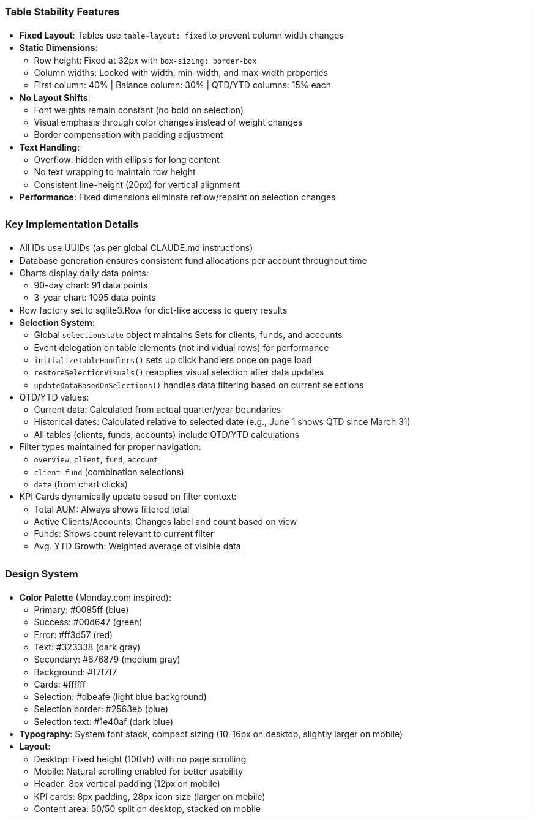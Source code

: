 ### Table Stability Features
- **Fixed Layout**: Tables use `table-layout: fixed` to prevent column width changes
- **Static Dimensions**:
  - Row height: Fixed at 32px with `box-sizing: border-box`
  - Column widths: Locked with width, min-width, and max-width properties
  - First column: 40% | Balance column: 30% | QTD/YTD columns: 15% each
- **No Layout Shifts**:
  - Font weights remain constant (no bold on selection)
  - Visual emphasis through color changes instead of weight changes
  - Border compensation with padding adjustment
- **Text Handling**:
  - Overflow: hidden with ellipsis for long content
  - No text wrapping to maintain row height
  - Consistent line-height (20px) for vertical alignment
- **Performance**: Fixed dimensions eliminate reflow/repaint on selection changes

### Key Implementation Details
- All IDs use UUIDs (as per global CLAUDE.md instructions)
- Database generation ensures consistent fund allocations per account throughout time
- Charts display daily data points:
  - 90-day chart: 91 data points
  - 3-year chart: 1095 data points  
- Row factory set to sqlite3.Row for dict-like access to query results
- **Selection System**:
  - Global `selectionState` object maintains Sets for clients, funds, and accounts
  - Event delegation on table elements (not individual rows) for performance
  - `initializeTableHandlers()` sets up click handlers once on page load
  - `restoreSelectionVisuals()` reapplies visual selection after data updates
  - `updateDataBasedOnSelections()` handles data filtering based on current selections
- QTD/YTD values:
  - Current data: Calculated from actual quarter/year boundaries
  - Historical dates: Calculated relative to selected date (e.g., June 1 shows QTD since March 31)
  - All tables (clients, funds, accounts) include QTD/YTD calculations
- Filter types maintained for proper navigation:
  - `overview`, `client`, `fund`, `account`
  - `client-fund` (combination selections)
  - `date` (from chart clicks)
- KPI Cards dynamically update based on filter context:
  - Total AUM: Always shows filtered total
  - Active Clients/Accounts: Changes label and count based on view
  - Funds: Shows count relevant to current filter
  - Avg. YTD Growth: Weighted average of visible data

### Design System
- **Color Palette** (Monday.com inspired):
  - Primary: #0085ff (blue)
  - Success: #00d647 (green) 
  - Error: #ff3d57 (red)
  - Text: #323338 (dark gray)
  - Secondary: #676879 (medium gray)
  - Background: #f7f7f7
  - Cards: #ffffff
  - Selection: #dbeafe (light blue background)
  - Selection border: #2563eb (blue)
  - Selection text: #1e40af (dark blue)
- **Typography**: System font stack, compact sizing (10-16px on desktop, slightly larger on mobile)
- **Layout**: 
  - Desktop: Fixed height (100vh) with no page scrolling
  - Mobile: Natural scrolling enabled for better usability
  - Header: 8px vertical padding (12px on mobile)
  - KPI cards: 8px padding, 28px icon size (larger on mobile)
  - Content area: 50/50 split on desktop, stacked on mobile